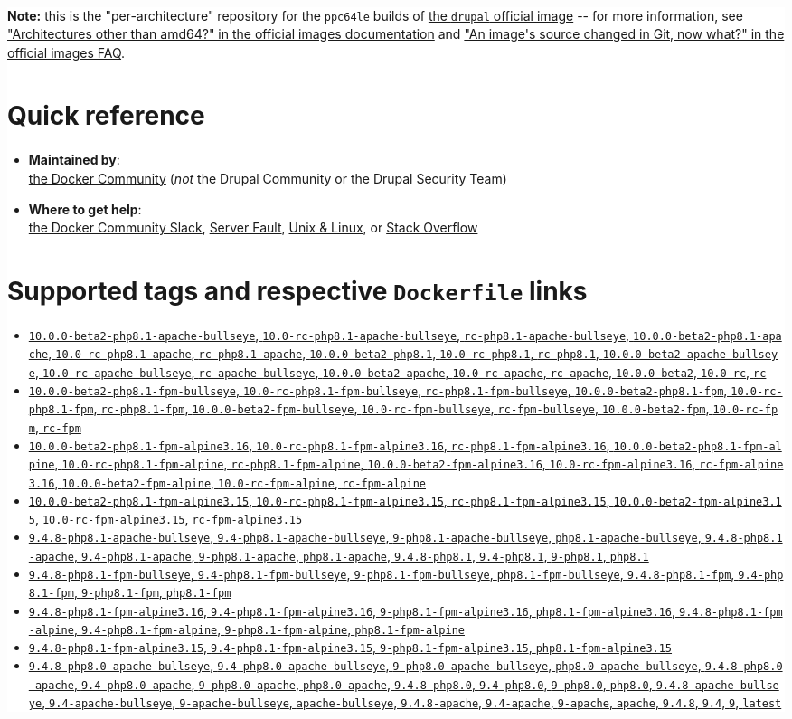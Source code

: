 

**Note:** this is the "per-architecture" repository for the `ppc64le` builds of [the `drupal` official image](https://hub.docker.com/_/drupal) -- for more information, see ["Architectures other than amd64?" in the official images documentation](https://github.com/docker-library/official-images#architectures-other-than-amd64) and ["An image's source changed in Git, now what?" in the official images FAQ](https://github.com/docker-library/faq#an-images-source-changed-in-git-now-what).

# Quick reference

-	**Maintained by**:  
	[the Docker Community](https://github.com/docker-library/drupal) (*not* the Drupal Community or the Drupal Security Team)

-	**Where to get help**:  
	[the Docker Community Slack](https://dockr.ly/comm-slack), [Server Fault](https://serverfault.com/help/on-topic), [Unix & Linux](https://unix.stackexchange.com/help/on-topic), or [Stack Overflow](https://stackoverflow.com/help/on-topic)

# Supported tags and respective `Dockerfile` links

-	[`10.0.0-beta2-php8.1-apache-bullseye`, `10.0-rc-php8.1-apache-bullseye`, `rc-php8.1-apache-bullseye`, `10.0.0-beta2-php8.1-apache`, `10.0-rc-php8.1-apache`, `rc-php8.1-apache`, `10.0.0-beta2-php8.1`, `10.0-rc-php8.1`, `rc-php8.1`, `10.0.0-beta2-apache-bullseye`, `10.0-rc-apache-bullseye`, `rc-apache-bullseye`, `10.0.0-beta2-apache`, `10.0-rc-apache`, `rc-apache`, `10.0.0-beta2`, `10.0-rc`, `rc`](https://github.com/docker-library/drupal/blob/18ef7f291a42d7b0647117762c2500161f849a26/10.0-rc/php8.1/apache-bullseye/Dockerfile)
-	[`10.0.0-beta2-php8.1-fpm-bullseye`, `10.0-rc-php8.1-fpm-bullseye`, `rc-php8.1-fpm-bullseye`, `10.0.0-beta2-php8.1-fpm`, `10.0-rc-php8.1-fpm`, `rc-php8.1-fpm`, `10.0.0-beta2-fpm-bullseye`, `10.0-rc-fpm-bullseye`, `rc-fpm-bullseye`, `10.0.0-beta2-fpm`, `10.0-rc-fpm`, `rc-fpm`](https://github.com/docker-library/drupal/blob/18ef7f291a42d7b0647117762c2500161f849a26/10.0-rc/php8.1/fpm-bullseye/Dockerfile)
-	[`10.0.0-beta2-php8.1-fpm-alpine3.16`, `10.0-rc-php8.1-fpm-alpine3.16`, `rc-php8.1-fpm-alpine3.16`, `10.0.0-beta2-php8.1-fpm-alpine`, `10.0-rc-php8.1-fpm-alpine`, `rc-php8.1-fpm-alpine`, `10.0.0-beta2-fpm-alpine3.16`, `10.0-rc-fpm-alpine3.16`, `rc-fpm-alpine3.16`, `10.0.0-beta2-fpm-alpine`, `10.0-rc-fpm-alpine`, `rc-fpm-alpine`](https://github.com/docker-library/drupal/blob/18ef7f291a42d7b0647117762c2500161f849a26/10.0-rc/php8.1/fpm-alpine3.16/Dockerfile)
-	[`10.0.0-beta2-php8.1-fpm-alpine3.15`, `10.0-rc-php8.1-fpm-alpine3.15`, `rc-php8.1-fpm-alpine3.15`, `10.0.0-beta2-fpm-alpine3.15`, `10.0-rc-fpm-alpine3.15`, `rc-fpm-alpine3.15`](https://github.com/docker-library/drupal/blob/18ef7f291a42d7b0647117762c2500161f849a26/10.0-rc/php8.1/fpm-alpine3.15/Dockerfile)
-	[`9.4.8-php8.1-apache-bullseye`, `9.4-php8.1-apache-bullseye`, `9-php8.1-apache-bullseye`, `php8.1-apache-bullseye`, `9.4.8-php8.1-apache`, `9.4-php8.1-apache`, `9-php8.1-apache`, `php8.1-apache`, `9.4.8-php8.1`, `9.4-php8.1`, `9-php8.1`, `php8.1`](https://github.com/docker-library/drupal/blob/0bc267208f3f1405b8441588a48e0004508f65f8/9.4/php8.1/apache-bullseye/Dockerfile)
-	[`9.4.8-php8.1-fpm-bullseye`, `9.4-php8.1-fpm-bullseye`, `9-php8.1-fpm-bullseye`, `php8.1-fpm-bullseye`, `9.4.8-php8.1-fpm`, `9.4-php8.1-fpm`, `9-php8.1-fpm`, `php8.1-fpm`](https://github.com/docker-library/drupal/blob/0bc267208f3f1405b8441588a48e0004508f65f8/9.4/php8.1/fpm-bullseye/Dockerfile)
-	[`9.4.8-php8.1-fpm-alpine3.16`, `9.4-php8.1-fpm-alpine3.16`, `9-php8.1-fpm-alpine3.16`, `php8.1-fpm-alpine3.16`, `9.4.8-php8.1-fpm-alpine`, `9.4-php8.1-fpm-alpine`, `9-php8.1-fpm-alpine`, `php8.1-fpm-alpine`](https://github.com/docker-library/drupal/blob/0bc267208f3f1405b8441588a48e0004508f65f8/9.4/php8.1/fpm-alpine3.16/Dockerfile)
-	[`9.4.8-php8.1-fpm-alpine3.15`, `9.4-php8.1-fpm-alpine3.15`, `9-php8.1-fpm-alpine3.15`, `php8.1-fpm-alpine3.15`](https://github.com/docker-library/drupal/blob/0bc267208f3f1405b8441588a48e0004508f65f8/9.4/php8.1/fpm-alpine3.15/Dockerfile)
-	[`9.4.8-php8.0-apache-bullseye`, `9.4-php8.0-apache-bullseye`, `9-php8.0-apache-bullseye`, `php8.0-apache-bullseye`, `9.4.8-php8.0-apache`, `9.4-php8.0-apache`, `9-php8.0-apache`, `php8.0-apache`, `9.4.8-php8.0`, `9.4-php8.0`, `9-php8.0`, `php8.0`, `9.4.8-apache-bullseye`, `9.4-apache-bullseye`, `9-apache-bullseye`, `apache-bullseye`, `9.4.8-apache`, `9.4-apache`, `9-apache`, `apache`, `9.4.8`, `9.4`, `9`, `latest`](https://github.com/docker-library/drupal/blob/0bc267208f3f1405b8441588a48e0004508f65f8/9.4/php8.0/apache-bullseye/Dockerfile)